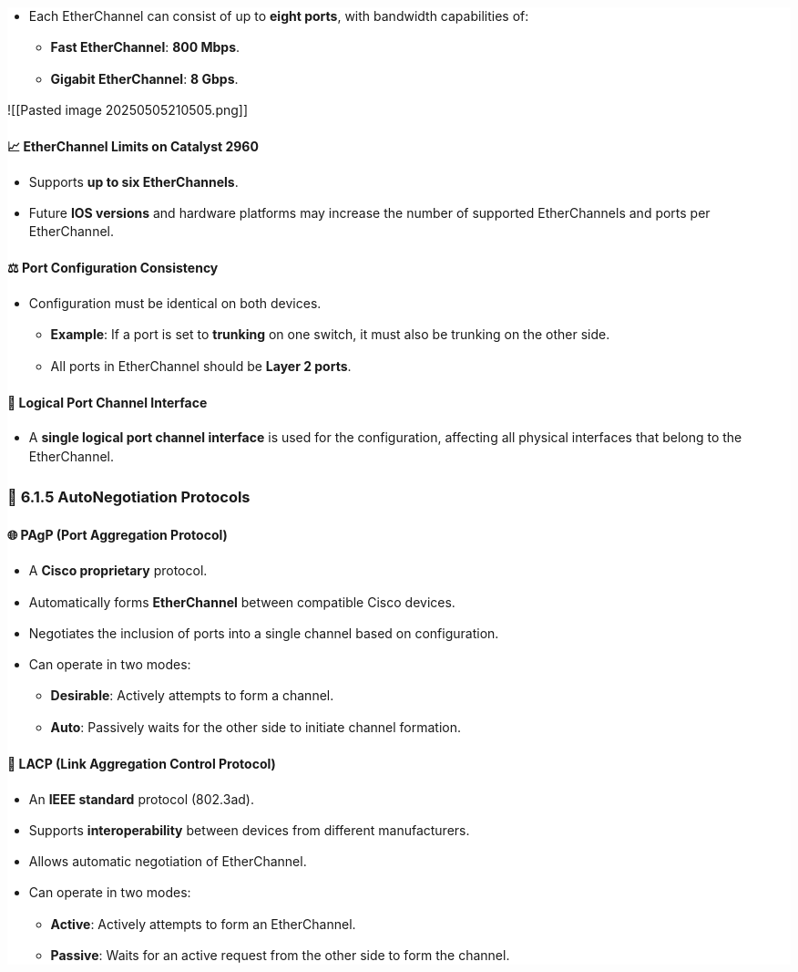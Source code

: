 - Each EtherChannel can consist of up to **eight ports**, with bandwidth capabilities of:
    
    - **Fast EtherChannel**: **800 Mbps**.
        
    - **Gigabit EtherChannel**: **8 Gbps**.
        
![[Pasted image 20250505210505.png]]
#### 📈 **EtherChannel Limits on Catalyst 2960**

- Supports **up to six EtherChannels**.
    
- Future **IOS versions** and hardware platforms may increase the number of supported EtherChannels and ports per EtherChannel.
    

#### ⚖️ **Port Configuration Consistency**

- Configuration must be identical on both devices.
    
    - **Example**: If a port is set to **trunking** on one switch, it must also be trunking on the other side.
        
    - All ports in EtherChannel should be **Layer 2 ports**.
        

#### 🔗 **Logical Port Channel Interface**

- A **single logical port channel interface** is used for the configuration, affecting all physical interfaces that belong to the EtherChannel.
    

### 🔄 **6.1.5 AutoNegotiation Protocols**

#### 🌐 **PAgP (Port Aggregation Protocol)**

- A **Cisco proprietary** protocol.
    
- Automatically forms **EtherChannel** between compatible Cisco devices.
    
- Negotiates the inclusion of ports into a single channel based on configuration.
    
- Can operate in two modes:
    
    - **Desirable**: Actively attempts to form a channel.
        
    - **Auto**: Passively waits for the other side to initiate channel formation.
        

#### 🔑 **LACP (Link Aggregation Control Protocol)**

- An **IEEE standard** protocol (802.3ad).
    
- Supports **interoperability** between devices from different manufacturers.
    
- Allows automatic negotiation of EtherChannel.
    
- Can operate in two modes:
    
    - **Active**: Actively attempts to form an EtherChannel.
        
    - **Passive**: Waits for an active request from the other side to form the channel.
        